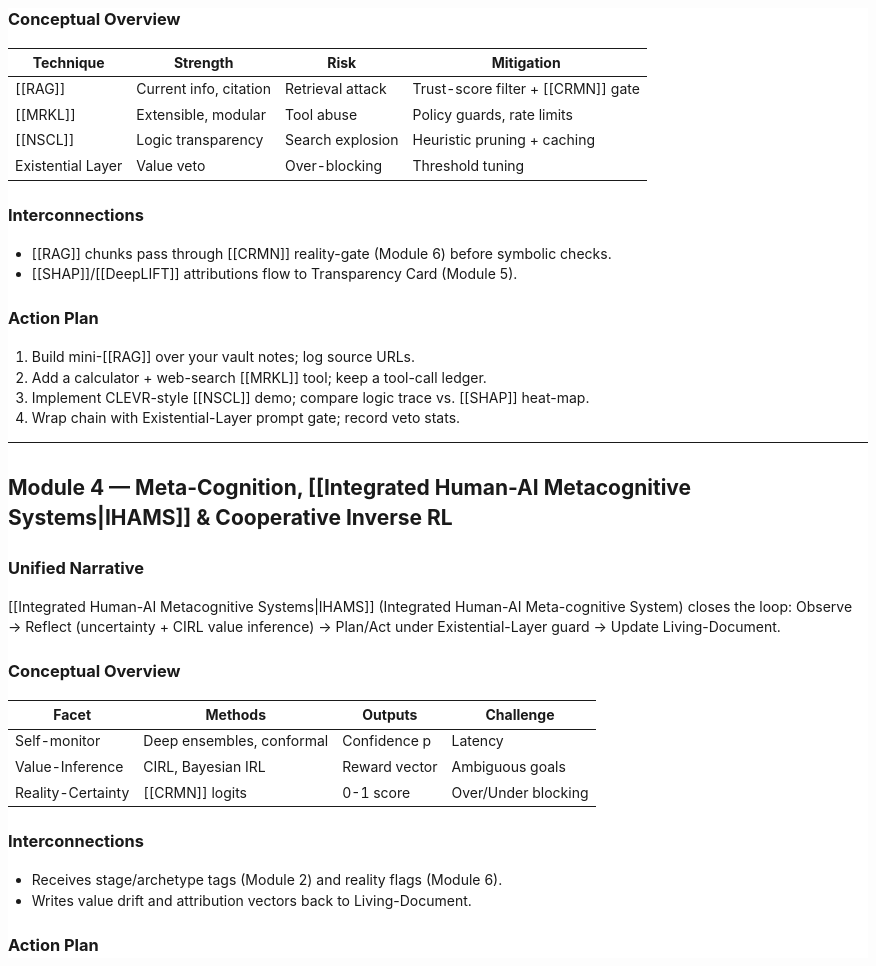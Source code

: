 ### Conceptual Overview

| Technique | Strength | Risk | Mitigation |
|-----------|----------|------|-----------|
| [[RAG]] | Current info, citation | Retrieval attack | Trust-score filter + [[CRMN]] gate |
| [[MRKL]] | Extensible, modular | Tool abuse | Policy guards, rate limits |
| [[NSCL]] | Logic transparency | Search explosion | Heuristic pruning + caching |
| Existential Layer | Value veto | Over-blocking | Threshold tuning |

### Interconnections

- [[RAG]] chunks pass through [[CRMN]] reality-gate (Module 6) before symbolic checks.
- [[SHAP]]/[[DeepLIFT]] attributions flow to Transparency Card (Module 5).

### Action Plan

1. Build mini-[[RAG]] over your vault notes; log source URLs.
2. Add a calculator + web-search [[MRKL]] tool; keep a tool-call ledger.
3. Implement CLEVR-style [[NSCL]] demo; compare logic trace vs. [[SHAP]] heat-map.
4. Wrap chain with Existential-Layer prompt gate; record veto stats.

---

## Module 4 — Meta-Cognition, [[Integrated Human-AI Metacognitive Systems|IHAMS]] & Cooperative Inverse RL

### Unified Narrative

[[Integrated Human-AI Metacognitive Systems|IHAMS]] (Integrated Human-AI Meta-cognitive System) closes the loop:
Observe → Reflect (uncertainty + CIRL value inference) → Plan/Act under Existential-Layer guard → Update Living-Document.

### Conceptual Overview

| Facet | Methods | Outputs | Challenge |
|-------|---------|---------|-----------|
| Self-monitor | Deep ensembles, conformal | Confidence p | Latency |
| Value-Inference | CIRL, Bayesian IRL | Reward vector | Ambiguous goals |
| Reality-Certainty | [[CRMN]] logits | 0-1 score | Over/Under blocking |

### Interconnections

- Receives stage/archetype tags (Module 2) and reality flags (Module 6).
- Writes value drift and attribution vectors back to Living-Document.

### Action Plan
